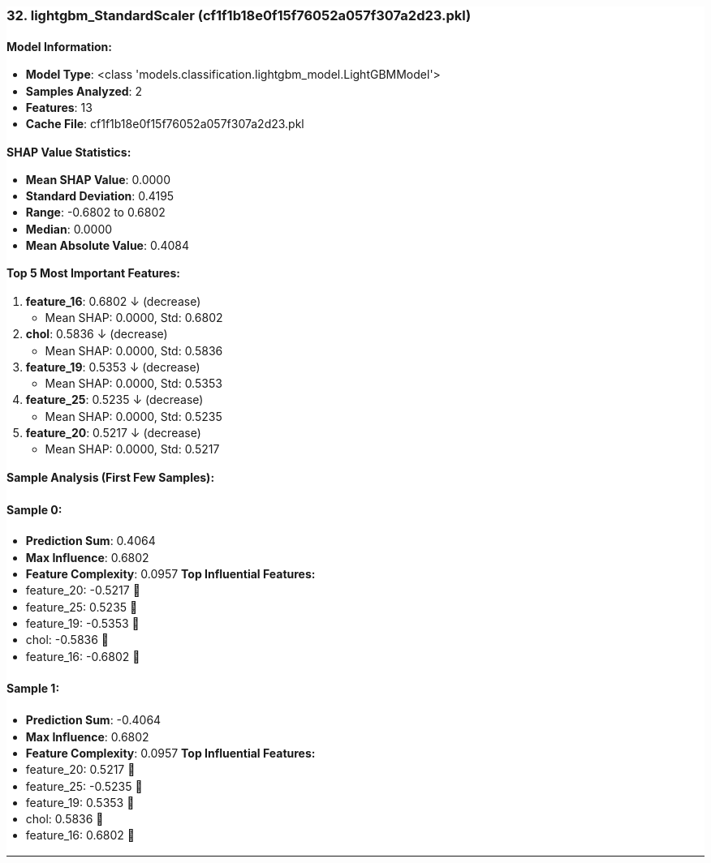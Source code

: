 
### 32. lightgbm_StandardScaler (cf1f1b18e0f15f76052a057f307a2d23.pkl)

**Model Information:**
- **Model Type**: <class 'models.classification.lightgbm_model.LightGBMModel'>
- **Samples Analyzed**: 2
- **Features**: 13
- **Cache File**: cf1f1b18e0f15f76052a057f307a2d23.pkl

**SHAP Value Statistics:**
- **Mean SHAP Value**: 0.0000
- **Standard Deviation**: 0.4195
- **Range**: -0.6802 to 0.6802
- **Median**: 0.0000
- **Mean Absolute Value**: 0.4084

**Top 5 Most Important Features:**
1. **feature_16**: 0.6802 ↓ (decrease)
   - Mean SHAP: 0.0000, Std: 0.6802
2. **chol**: 0.5836 ↓ (decrease)
   - Mean SHAP: 0.0000, Std: 0.5836
3. **feature_19**: 0.5353 ↓ (decrease)
   - Mean SHAP: 0.0000, Std: 0.5353
4. **feature_25**: 0.5235 ↓ (decrease)
   - Mean SHAP: 0.0000, Std: 0.5235
5. **feature_20**: 0.5217 ↓ (decrease)
   - Mean SHAP: 0.0000, Std: 0.5217

**Sample Analysis (First Few Samples):**
#### Sample 0:
- **Prediction Sum**: 0.4064
- **Max Influence**: 0.6802
- **Feature Complexity**: 0.0957
**Top Influential Features:**
- feature_20: -0.5217 🔽
- feature_25: 0.5235 🔼
- feature_19: -0.5353 🔽
- chol: -0.5836 🔽
- feature_16: -0.6802 🔽

#### Sample 1:
- **Prediction Sum**: -0.4064
- **Max Influence**: 0.6802
- **Feature Complexity**: 0.0957
**Top Influential Features:**
- feature_20: 0.5217 🔼
- feature_25: -0.5235 🔽
- feature_19: 0.5353 🔼
- chol: 0.5836 🔼
- feature_16: 0.6802 🔼

---
